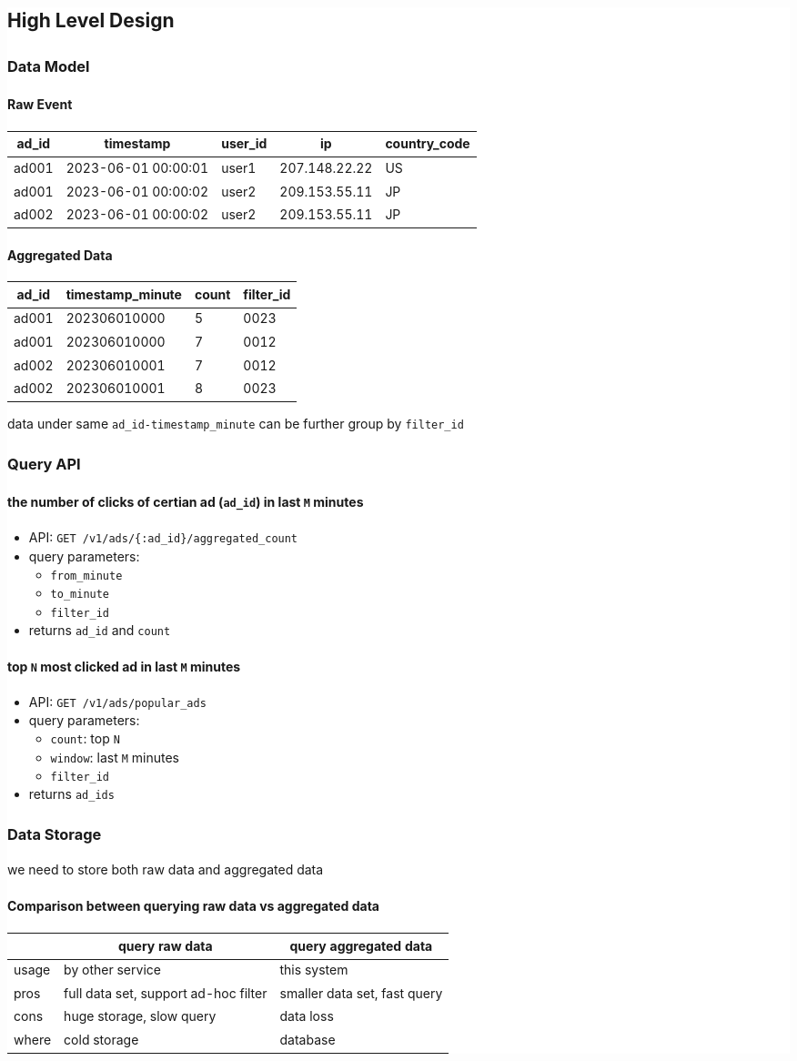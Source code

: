 ## High Level Design
### Data Model
#### Raw Event
| ad_id        | timestamp           | user_id | ip            | country_code |
|--------------|---------------------|---------|---------------|--------------|
| ad001        | 2023-06-01 00:00:01 | user1   | 207.148.22.22 | US           |
| ad001        | 2023-06-01 00:00:02 | user2   | 209.153.55.11 | JP           |
| ad002        | 2023-06-01 00:00:02 | user2   | 209.153.55.11 | JP           |

#### Aggregated Data
| ad_id        | timestamp_minute | count | filter_id |
|--------------|------------------|-------|-----------|
| ad001        | 202306010000     | 5     | 0023      |
| ad001        | 202306010000     | 7     | 0012      |
| ad002        | 202306010001     | 7     | 0012      |
| ad002        | 202306010001     | 8     | 0023      |

data under same `ad_id-timestamp_minute` can be further group by `filter_id`

### Query API 
#### the number of clicks of certian ad (`ad_id`) in last `M` minutes
- API: `GET /v1/ads/{:ad_id}/aggregated_count`
- query parameters: 
    - `from_minute`
    - `to_minute`
    - `filter_id`
- returns `ad_id` and `count`

#### top `N` most clicked ad in last `M` minutes
- API: `GET /v1/ads/popular_ads`
- query parameters: 
    - `count`: top `N`
    - `window`: last `M` minutes
    - `filter_id`
- returns `ad_ids`

### Data Storage
we need to store both raw data and aggregated data

#### Comparison between querying raw data vs aggregated data

|       | query raw data                        | query aggregated data        |
|-------|---------------------------------------|------------------------------|
| usage | by other service                      | this system                  |
| pros  | full data set,  support ad-hoc filter | smaller data set, fast query |
| cons  | huge storage, slow query              | data loss                    |
| where  | cold storage                         | database                     |
